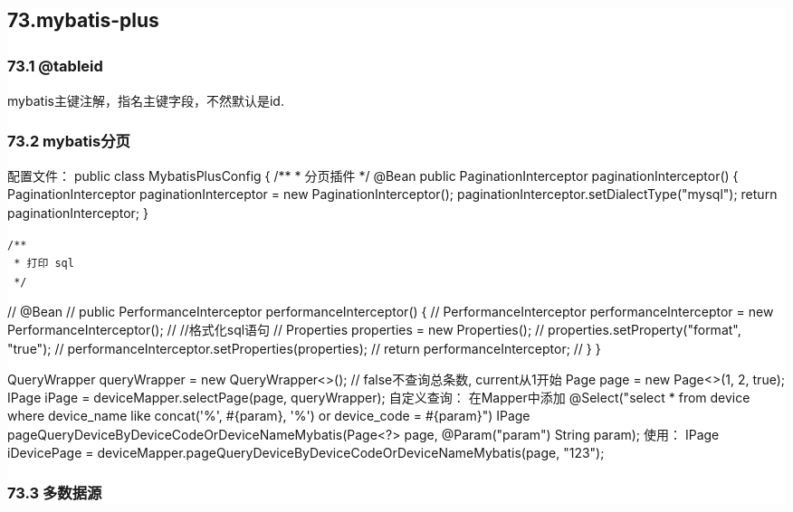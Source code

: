 

## 73.mybatis-plus

### 73.1 @tableid

mybatis主键注解，指名主键字段，不然默认是id.

### 73.2 mybatis分页

配置文件：
public class MybatisPlusConfig {
    /**
     * 分页插件
     */
    @Bean
    public PaginationInterceptor paginationInterceptor() {
        PaginationInterceptor paginationInterceptor = new PaginationInterceptor();
        paginationInterceptor.setDialectType("mysql");
        return paginationInterceptor;
    }

    /**
     * 打印 sql
     */
//    @Bean
//    public PerformanceInterceptor performanceInterceptor() {
//        PerformanceInterceptor performanceInterceptor = new PerformanceInterceptor();
//        //格式化sql语句
//        Properties properties = new Properties();
//        properties.setProperty("format", "true");
//        performanceInterceptor.setProperties(properties);
//        return performanceInterceptor;
//    }
}

QueryWrapper<Device> queryWrapper = new QueryWrapper<>();
// false不查询总条数, current从1开始
Page<Device> page = new Page<>(1, 2, true);
IPage<Device> iPage = deviceMapper.selectPage(page, queryWrapper);
自定义查询：
在Mapper中添加
@Select("select * from device where device_name like concat('%', #{param}, '%') or device_code = #{param}")
IPage<Device> pageQueryDeviceByDeviceCodeOrDeviceNameMybatis(Page<?> page, @Param("param") String param);
使用：
IPage<Device> iDevicePage = deviceMapper.pageQueryDeviceByDeviceCodeOrDeviceNameMybatis(page, "123");

### 73.3 多数据源
